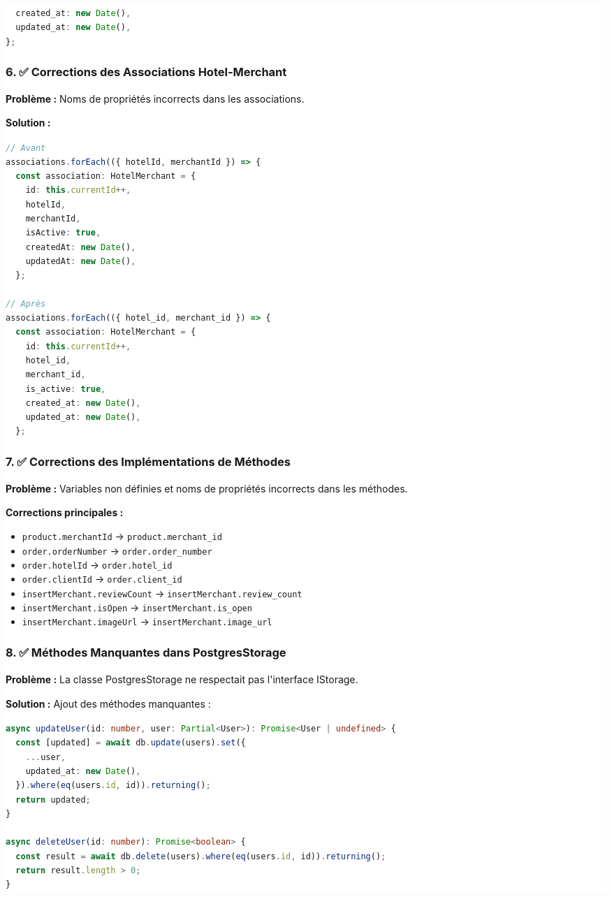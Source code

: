 ```typescript
  created_at: new Date(),
  updated_at: new Date(),
};
```

### 6. ✅ Corrections des Associations Hotel-Merchant
**Problème :** Noms de propriétés incorrects dans les associations.

**Solution :**
```typescript
// Avant
associations.forEach(({ hotelId, merchantId }) => {
  const association: HotelMerchant = {
    id: this.currentId++,
    hotelId,
    merchantId,
    isActive: true,
    createdAt: new Date(),
    updatedAt: new Date(),
  };

// Après
associations.forEach(({ hotel_id, merchant_id }) => {
  const association: HotelMerchant = {
    id: this.currentId++,
    hotel_id,
    merchant_id,
    is_active: true,
    created_at: new Date(),
    updated_at: new Date(),
  };
```

### 7. ✅ Corrections des Implémentations de Méthodes
**Problème :** Variables non définies et noms de propriétés incorrects dans les méthodes.

**Corrections principales :**
- `product.merchantId` → `product.merchant_id`
- `order.orderNumber` → `order.order_number`
- `order.hotelId` → `order.hotel_id`
- `order.clientId` → `order.client_id`
- `insertMerchant.reviewCount` → `insertMerchant.review_count`
- `insertMerchant.isOpen` → `insertMerchant.is_open`
- `insertMerchant.imageUrl` → `insertMerchant.image_url`

### 8. ✅ Méthodes Manquantes dans PostgresStorage
**Problème :** La classe PostgresStorage ne respectait pas l'interface IStorage.

**Solution :** Ajout des méthodes manquantes :
```typescript
async updateUser(id: number, user: Partial<User>): Promise<User | undefined> {
  const [updated] = await db.update(users).set({
    ...user,
    updated_at: new Date(),
  }).where(eq(users.id, id)).returning();
  return updated;
}

async deleteUser(id: number): Promise<boolean> {
  const result = await db.delete(users).where(eq(users.id, id)).returning();
  return result.length > 0;
}
```
